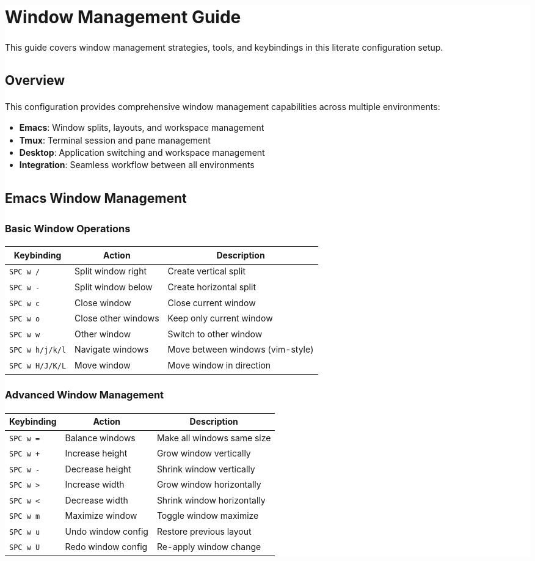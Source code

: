 # Window Management Guide

This guide covers window management strategies, tools, and keybindings in this literate configuration setup.

## Overview

This configuration provides comprehensive window management capabilities across multiple environments:

- **Emacs**: Window splits, layouts, and workspace management
- **Tmux**: Terminal session and pane management  
- **Desktop**: Application switching and workspace management
- **Integration**: Seamless workflow between all environments

## Emacs Window Management

### Basic Window Operations

| Keybinding | Action | Description |
|------------|--------|-------------|
| `SPC w /` | Split window right | Create vertical split |
| `SPC w -` | Split window below | Create horizontal split |
| `SPC w c` | Close window | Close current window |
| `SPC w o` | Close other windows | Keep only current window |
| `SPC w w` | Other window | Switch to other window |
| `SPC w h/j/k/l` | Navigate windows | Move between windows (vim-style) |
| `SPC w H/J/K/L` | Move window | Move window in direction |

### Advanced Window Management

| Keybinding | Action | Description |
|------------|--------|-------------|
| `SPC w =` | Balance windows | Make all windows same size |
| `SPC w +` | Increase height | Grow window vertically |
| `SPC w -` | Decrease height | Shrink window vertically |
| `SPC w >` | Increase width | Grow window horizontally |
| `SPC w <` | Decrease width | Shrink window horizontally |
| `SPC w m` | Maximize window | Toggle window maximize |
| `SPC w u` | Undo window config | Restore previous layout |
| `SPC w U` | Redo window config | Re-apply window change |

